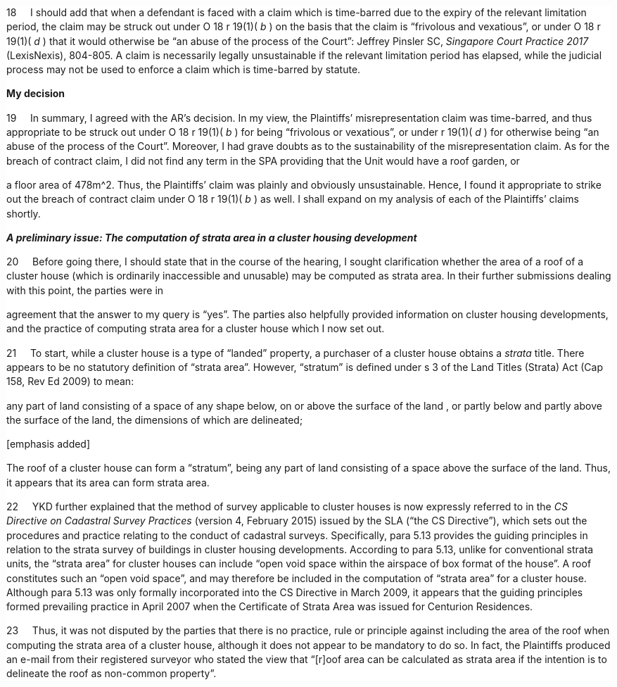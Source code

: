 18     I should add that when a defendant is faced with a claim which is time-barred due to the expiry of the relevant limitation period, the claim may be struck out under O 18 r 19(1)( _b_ ) on the basis that the claim is “frivolous and vexatious”, or under O 18 r 19(1)( _d_ ) that it would otherwise be “an abuse of the process of the Court”: Jeffrey Pinsler SC, _Singapore Court Practice 2017_ (LexisNexis), 804-805. A claim is necessarily legally unsustainable if the relevant limitation period has elapsed, while the judicial process may not be used to enforce a claim which is time-barred by statute. 

**My decision** 

19     In summary, I agreed with the AR’s decision. In my view, the Plaintiffs’ misrepresentation claim was time-barred, and thus appropriate to be struck out under O 18 r 19(1)( _b_ ) for being “frivolous or vexatious”, or under r 19(1)( _d_ ) for otherwise being “an abuse of the process of the Court”. Moreover, I had grave doubts as to the sustainability of the misrepresentation claim. As for the breach of contract claim, I did not find any term in the SPA providing that the Unit would have a roof garden, or 

a floor area of 478m^2. Thus, the Plaintiffs’ claim was plainly and obviously unsustainable. Hence, I found it appropriate to strike out the breach of contract claim under O 18 r 19(1)( _b_ ) as well. I shall expand on my analysis of each of the Plaintiffs’ claims shortly. 

**_A preliminary issue: The computation of strata area in a cluster housing development_** 

20     Before going there, I should state that in the course of the hearing, I sought clarification whether the area of a roof of a cluster house (which is ordinarily inaccessible and unusable) may be computed as strata area. In their further submissions dealing with this point, the parties were in 


agreement that the answer to my query is “yes”. The parties also helpfully provided information on cluster housing developments, and the practice of computing strata area for a cluster house which I now set out. 

21     To start, while a cluster house is a type of “landed” property, a purchaser of a cluster house obtains a _strata_ title. There appears to be no statutory definition of “strata area”. However, “stratum” is defined under s 3 of the Land Titles (Strata) Act (Cap 158, Rev Ed 2009) to mean: 

 any part of land consisting of a space of any shape below, on or above the surface of the land , or partly below and partly above the surface of the land, the dimensions of which are delineated; 

 [emphasis added] 

The roof of a cluster house can form a “stratum”, being any part of land consisting of a space above the surface of the land. Thus, it appears that its area can form strata area. 

22     YKD further explained that the method of survey applicable to cluster houses is now expressly referred to in the _CS Directive on Cadastral Survey Practices_ (version 4, February 2015) issued by the SLA (“the CS Directive”), which sets out the procedures and practice relating to the conduct of cadastral surveys. Specifically, para 5.13 provides the guiding principles in relation to the strata survey of buildings in cluster housing developments. According to para 5.13, unlike for conventional strata units, the “strata area” for cluster houses can include “open void space within the airspace of box format of the house”. A roof constitutes such an “open void space”, and may therefore be included in the computation of “strata area” for a cluster house. Although para 5.13 was only formally incorporated into the CS Directive in March 2009, it appears that the guiding principles formed prevailing practice in April 2007 when the Certificate of Strata Area was issued for Centurion Residences. 

23     Thus, it was not disputed by the parties that there is no practice, rule or principle against including the area of the roof when computing the strata area of a cluster house, although it does not appear to be mandatory to do so. In fact, the Plaintiffs produced an e-mail from their registered surveyor who stated the view that “[r]oof area can be calculated as strata area if the intention is to delineate the roof as non-common property”. 
